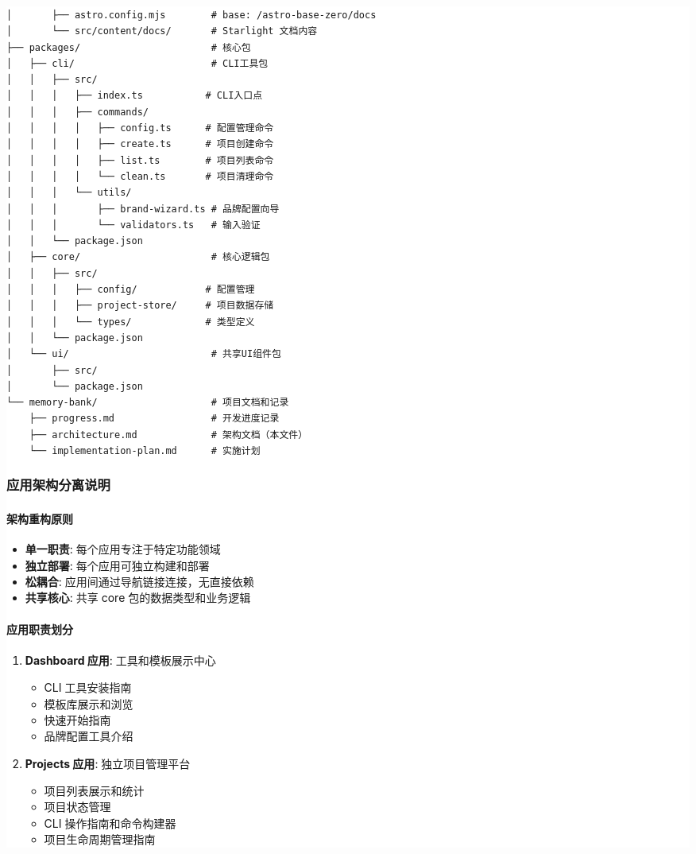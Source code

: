 ```
│       ├── astro.config.mjs        # base: /astro-base-zero/docs
│       └── src/content/docs/       # Starlight 文档内容
├── packages/                       # 核心包
│   ├── cli/                        # CLI工具包
│   │   ├── src/
│   │   │   ├── index.ts           # CLI入口点
│   │   │   ├── commands/
│   │   │   │   ├── config.ts      # 配置管理命令
│   │   │   │   ├── create.ts      # 项目创建命令
│   │   │   │   ├── list.ts        # 项目列表命令
│   │   │   │   └── clean.ts       # 项目清理命令
│   │   │   └── utils/
│   │   │       ├── brand-wizard.ts # 品牌配置向导
│   │   │       └── validators.ts   # 输入验证
│   │   └── package.json
│   ├── core/                       # 核心逻辑包
│   │   ├── src/
│   │   │   ├── config/            # 配置管理
│   │   │   ├── project-store/     # 项目数据存储
│   │   │   └── types/             # 类型定义
│   │   └── package.json
│   └── ui/                         # 共享UI组件包
│       ├── src/
│       └── package.json
└── memory-bank/                    # 项目文档和记录
    ├── progress.md                 # 开发进度记录
    ├── architecture.md             # 架构文档（本文件）
    └── implementation-plan.md      # 实施计划
```

### 应用架构分离说明

#### 架构重构原则
- **单一职责**: 每个应用专注于特定功能领域
- **独立部署**: 每个应用可独立构建和部署
- **松耦合**: 应用间通过导航链接连接，无直接依赖
- **共享核心**: 共享 core 包的数据类型和业务逻辑

#### 应用职责划分
1. **Dashboard 应用**: 工具和模板展示中心
   - CLI 工具安装指南
   - 模板库展示和浏览
   - 快速开始指南
   - 品牌配置工具介绍

2. **Projects 应用**: 独立项目管理平台
   - 项目列表展示和统计
   - 项目状态管理
   - CLI 操作指南和命令构建器
   - 项目生命周期管理指南
